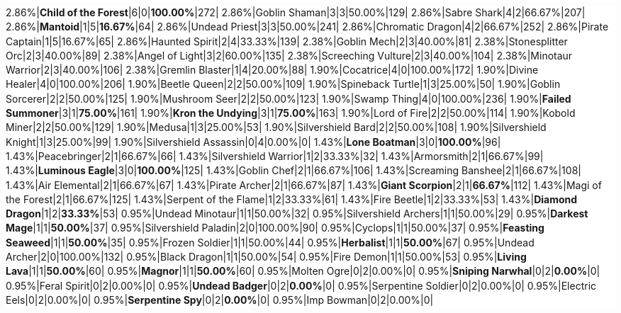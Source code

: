 2.86%|**Child of the Forest**|6|0|**100.00%**|272|
2.86%|Goblin Shaman|3|3|50.00%|129|
2.86%|Sabre Shark|4|2|66.67%|207|
2.86%|**Mantoid**|1|5|**16.67%**|64|
2.86%|Undead Priest|3|3|50.00%|241|
2.86%|Chromatic Dragon|4|2|66.67%|252|
2.86%|Pirate Captain|1|5|16.67%|65|
2.86%|Haunted Spirit|2|4|33.33%|139|
2.38%|Goblin Mech|2|3|40.00%|81|
2.38%|Stonesplitter Orc|2|3|40.00%|89|
2.38%|Angel of Light|3|2|60.00%|135|
2.38%|Screeching Vulture|2|3|40.00%|104|
2.38%|Minotaur Warrior|2|3|40.00%|106|
2.38%|Gremlin Blaster|1|4|20.00%|88|
1.90%|Cocatrice|4|0|100.00%|172|
1.90%|Divine Healer|4|0|100.00%|206|
1.90%|Beetle Queen|2|2|50.00%|109|
1.90%|Spineback Turtle|1|3|25.00%|50|
1.90%|Goblin Sorcerer|2|2|50.00%|125|
1.90%|Mushroom Seer|2|2|50.00%|123|
1.90%|Swamp Thing|4|0|100.00%|236|
1.90%|**Failed Summoner**|3|1|**75.00%**|161|
1.90%|**Kron the Undying**|3|1|**75.00%**|163|
1.90%|Lord of Fire|2|2|50.00%|114|
1.90%|Kobold Miner|2|2|50.00%|129|
1.90%|Medusa|1|3|25.00%|53|
1.90%|Silvershield Bard|2|2|50.00%|108|
1.90%|Silvershield Knight|1|3|25.00%|99|
1.90%|Silvershield Assassin|0|4|0.00%|0|
1.43%|**Lone Boatman**|3|0|**100.00%**|96|
1.43%|Peacebringer|2|1|66.67%|66|
1.43%|Silvershield Warrior|1|2|33.33%|32|
1.43%|Armorsmith|2|1|66.67%|99|
1.43%|**Luminous Eagle**|3|0|**100.00%**|125|
1.43%|Goblin Chef|2|1|66.67%|106|
1.43%|Screaming Banshee|2|1|66.67%|108|
1.43%|Air Elemental|2|1|66.67%|67|
1.43%|Pirate Archer|2|1|66.67%|87|
1.43%|**Giant Scorpion**|2|1|**66.67%**|112|
1.43%|Magi of the Forest|2|1|66.67%|125|
1.43%|Serpent of the Flame|1|2|33.33%|61|
1.43%|Fire Beetle|1|2|33.33%|53|
1.43%|**Diamond Dragon**|1|2|**33.33%**|53|
0.95%|Undead Minotaur|1|1|50.00%|32|
0.95%|Silvershield Archers|1|1|50.00%|29|
0.95%|**Darkest Mage**|1|1|**50.00%**|37|
0.95%|Silvershield Paladin|2|0|100.00%|90|
0.95%|Cyclops|1|1|50.00%|37|
0.95%|**Feasting Seaweed**|1|1|**50.00%**|35|
0.95%|Frozen Soldier|1|1|50.00%|44|
0.95%|**Herbalist**|1|1|**50.00%**|67|
0.95%|Undead Archer|2|0|100.00%|132|
0.95%|Black Dragon|1|1|50.00%|54|
0.95%|Fire Demon|1|1|50.00%|53|
0.95%|**Living Lava**|1|1|**50.00%**|60|
0.95%|**Magnor**|1|1|**50.00%**|60|
0.95%|Molten Ogre|0|2|0.00%|0|
0.95%|**Sniping Narwhal**|0|2|**0.00%**|0|
0.95%|Feral Spirit|0|2|0.00%|0|
0.95%|**Undead Badger**|0|2|**0.00%**|0|
0.95%|Serpentine Soldier|0|2|0.00%|0|
0.95%|Electric Eels|0|2|0.00%|0|
0.95%|**Serpentine Spy**|0|2|**0.00%**|0|
0.95%|Imp Bowman|0|2|0.00%|0|